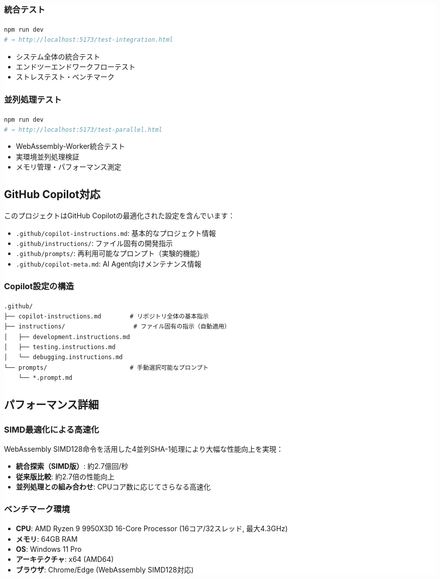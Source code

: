 ### 統合テスト
```bash
npm run dev
# → http://localhost:5173/test-integration.html
```
- システム全体の統合テスト
- エンドツーエンドワークフローテスト
- ストレステスト・ベンチマーク

### 並列処理テスト
```bash
npm run dev
# → http://localhost:5173/test-parallel.html
```
- WebAssembly-Worker統合テスト
- 実環境並列処理検証
- メモリ管理・パフォーマンス測定

## GitHub Copilot対応

このプロジェクトはGitHub Copilotの最適化された設定を含んでいます：

- `.github/copilot-instructions.md`: 基本的なプロジェクト情報
- `.github/instructions/`: ファイル固有の開発指示
- `.github/prompts/`: 再利用可能なプロンプト（実験的機能）
- `.github/copilot-meta.md`: AI Agent向けメンテナンス情報

### Copilot設定の構造
```
.github/
├── copilot-instructions.md        # リポジトリ全体の基本指示
├── instructions/                   # ファイル固有の指示（自動適用）
│   ├── development.instructions.md
│   ├── testing.instructions.md
│   └── debugging.instructions.md
└── prompts/                       # 手動選択可能なプロンプト
    └── *.prompt.md
```

## パフォーマンス詳細

### SIMD最適化による高速化
WebAssembly SIMD128命令を活用した4並列SHA-1処理により大幅な性能向上を実現：

- **統合探索（SIMD版）**: 約2.7億回/秒
- **従来版比較**: 約2.7倍の性能向上
- **並列処理との組み合わせ**: CPUコア数に応じてさらなる高速化

### ベンチマーク環境
- **CPU**: AMD Ryzen 9 9950X3D 16-Core Processor (16コア/32スレッド, 最大4.3GHz)
- **メモリ**: 64GB RAM
- **OS**: Windows 11 Pro
- **アーキテクチャ**: x64 (AMD64)
- **ブラウザ**: Chrome/Edge (WebAssembly SIMD128対応)

